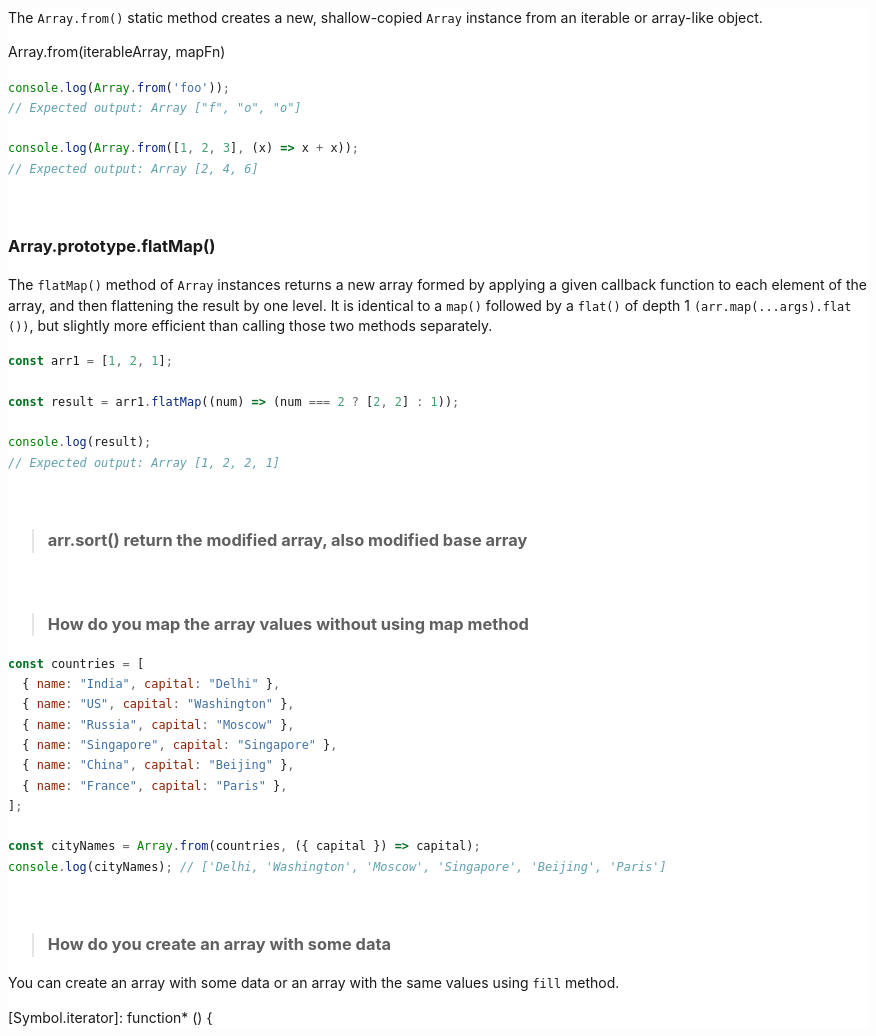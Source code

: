 The `Array.from()` static method creates a new, shallow-copied `Array` instance from an iterable or array-like object.

Array.from(iterableArray, mapFn)

```js
console.log(Array.from('foo'));
// Expected output: Array ["f", "o", "o"]

console.log(Array.from([1, 2, 3], (x) => x + x));
// Expected output: Array [2, 4, 6]
```

<br>
 
### Array.prototype.flatMap()

The `flatMap()` method of `Array` instances returns a new array formed by applying a given callback function to each element of the array, and then flattening the result by one level. It is identical to a `map()` followed by a `flat()` of depth 1 `(arr.map(...args).flat())`, but slightly more efficient than calling those two methods separately.

```js
const arr1 = [1, 2, 1];

const result = arr1.flatMap((num) => (num === 2 ? [2, 2] : 1));

console.log(result);
// Expected output: Array [1, 2, 2, 1]
```

<br>
 
> ### arr.sort() return the modified array, also modified base array

<br>

> ### How do you map the array values without using map method

```js
const countries = [
  { name: "India", capital: "Delhi" },
  { name: "US", capital: "Washington" },
  { name: "Russia", capital: "Moscow" },
  { name: "Singapore", capital: "Singapore" },
  { name: "China", capital: "Beijing" },
  { name: "France", capital: "Paris" },
];

const cityNames = Array.from(countries, ({ capital }) => capital);
console.log(cityNames); // ['Delhi, 'Washington', 'Moscow', 'Singapore', 'Beijing', 'Paris']
```

<br>
 
> ### How do you create an array with some data

You can create an array with some data or an array with the same values using `fill` method.


  [Symbol.iterator]: function* () {